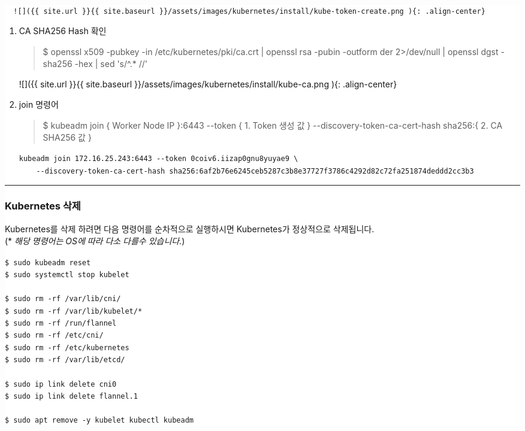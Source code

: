       ![]({{ site.url }}{{ site.baseurl }}/assets/images/kubernetes/install/kube-token-create.png ){: .align-center}
  1. CA SHA256 Hash 확인
      > $ openssl x509 -pubkey -in /etc/kubernetes/pki/ca.crt | openssl rsa -pubin -outform der 2>/dev/null | openssl dgst -sha256 -hex | sed 's/^.* //'

     ![]({{ site.url }}{{ site.baseurl }}/assets/images/kubernetes/install/kube-ca.png ){: .align-center}
  1. join 명령어
      > $ kubeadm join { Worker Node IP }:6443 --token { 1. Token 생성 값 } --discovery-token-ca-cert-hash sha256:{ 2. CA SHA256 값 }
      ```default
      kubeadm join 172.16.25.243:6443 --token 0coiv6.iizap0gnu8yuyae9 \
          --discovery-token-ca-cert-hash sha256:6af2b76e6245ceb5287c3b8e37727f3786c4292d82c72fa251874deddd2cc3b3
      ```

---

### Kubernetes **삭제** <a name="kubernetes-삭제"></a>
Kubernetes를 삭제 하려면 다음 명령어를 순차적으로 실행하시면 Kubernetes가 정상적으로 삭제됩니다.  
(* _해당 명령어는 OS에 따라 다소 다를수 있습니다._)

```default
$ sudo kubeadm reset
$ sudo systemctl stop kubelet

$ sudo rm -rf /var/lib/cni/
$ sudo rm -rf /var/lib/kubelet/*
$ sudo rm -rf /run/flannel
$ sudo rm -rf /etc/cni/
$ sudo rm -rf /etc/kubernetes
$ sudo rm -rf /var/lib/etcd/

$ sudo ip link delete cni0
$ sudo ip link delete flannel.1

$ sudo apt remove -y kubelet kubectl kubeadm
```
